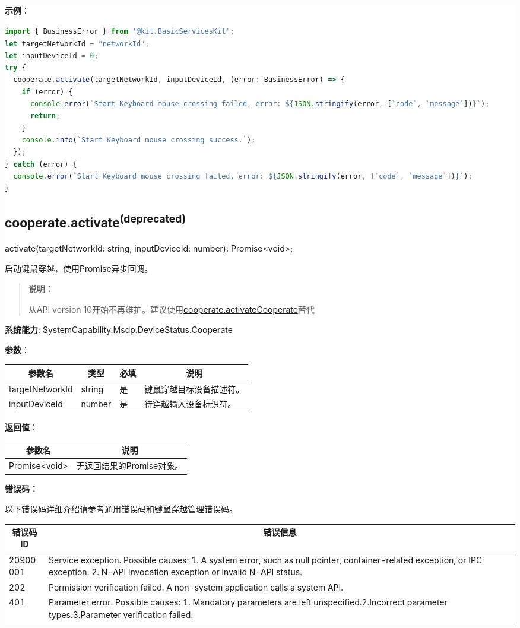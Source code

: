 **示例**：

```ts
import { BusinessError } from '@kit.BasicServicesKit';
let targetNetworkId = "networkId";
let inputDeviceId = 0;
try {
  cooperate.activate(targetNetworkId, inputDeviceId, (error: BusinessError) => {
    if (error) {
      console.error(`Start Keyboard mouse crossing failed, error: ${JSON.stringify(error, [`code`, `message`])}`);
      return;
    }
    console.info(`Start Keyboard mouse crossing success.`);
  });
} catch (error) {
  console.error(`Start Keyboard mouse crossing failed, error: ${JSON.stringify(error, [`code`, `message`])}`);
}
```

## cooperate.activate<sup>(deprecated)</sup>

activate(targetNetworkId: string, inputDeviceId: number): Promise&lt;void&gt;;

启动键鼠穿越，使用Promise异步回调。

> **说明：**
>
> 从API version 10开始不再维护。建议使用[cooperate.activateCooperate](#cooperateactivatecooperate11-1)替代

**系统能力**: SystemCapability.Msdp.DeviceStatus.Cooperate

**参数**：

| 参数名                | 类型                          | 必填  | 说明                            |
| --------             | ---------------------------- | ----  | ----------------------------   |
| targetNetworkId | string                       |  是   | 键鼠穿越目标设备描述符。 |
| inputDeviceId | number                       |  是   | 待穿越输入设备标识符。 |



**返回值**：

| 参数名                  | 说明                             |
| ---------------------- | ------------------------------- |
| Promise&lt;void&gt; | 无返回结果的Promise对象。 |

**错误码：**

以下错误码详细介绍请参考[通用错误码](../errorcode-universal.md)和[键鼠穿越管理错误码](errorcode-devicestatus.md)。

| 错误码ID | 错误信息 |
| -------- | ---------------------------------------- |
| 20900001 | Service exception. Possible causes: 1. A system error, such as null pointer, container-related exception, or IPC exception. 2. N-API invocation exception or invalid N-API status.|
| 202 | Permission verification failed. A non-system application calls a system API. |
| 401 | Parameter error. Possible causes: 1. Mandatory parameters are left unspecified.2.Incorrect parameter types.3.Parameter verification failed. |
